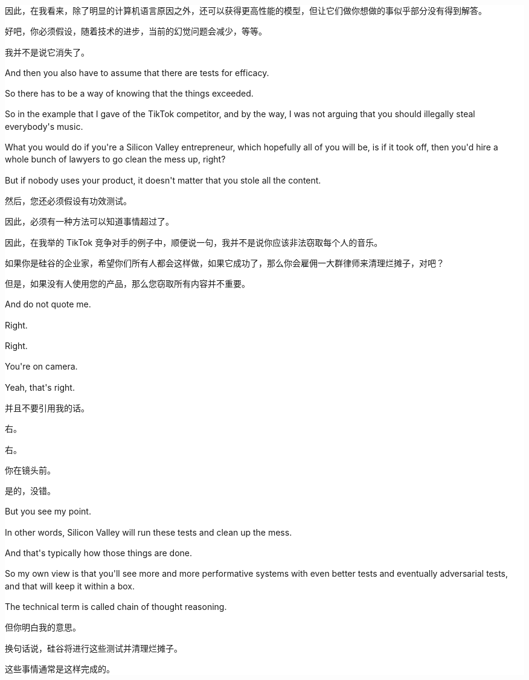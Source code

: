 因此，在我看来，除了明显的计算机语言原因之外，还可以获得更高性能的模型，但让它们做你想做的事似乎部分没有得到解答。

好吧，你必须假设，随着技术的进步，当前的幻觉问题会减少，等等。

我并不是说它消失了。

And then you also have to assume that there are tests for efficacy.

So there has to be a way of knowing that the things exceeded.

So in the example that I gave of the TikTok competitor, and by the way, I was not arguing that you should illegally steal everybody's music.

What you would do if you're a Silicon Valley entrepreneur, which hopefully all of you will be, is if it took off, then you'd hire a whole bunch of lawyers to go clean the mess up, right?

But if nobody uses your product, it doesn't matter that you stole all the content.

然后，您还必须假设有功效测试。

因此，必须有一种方法可以知道事情超过了。

因此，在我举的 TikTok 竞争对手的例子中，顺便说一句，我并不是说你应该非法窃取每个人的音乐。

如果你是硅谷的企业家，希望你们所有人都会这样做，如果它成功了，那么你会雇佣一大群律师来清理烂摊子，对吧？

但是，如果没有人使用您的产品，那么您窃取所有内容并不重要。

And do not quote me.

Right.

Right.

You're on camera.

Yeah, that's right.

并且不要引用我的话。

右。

右。

你在镜头前。

是的，没错。

But you see my point.

In other words, Silicon Valley will run these tests and clean up the mess.

And that's typically how those things are done.

So my own view is that you'll see more and more performative systems with even better tests and eventually adversarial tests, and that will keep it within a box.

The technical term is called chain of thought reasoning.

但你明白我的意思。

换句话说，硅谷将进行这些测试并清理烂摊子。

这些事情通常是这样完成的。
